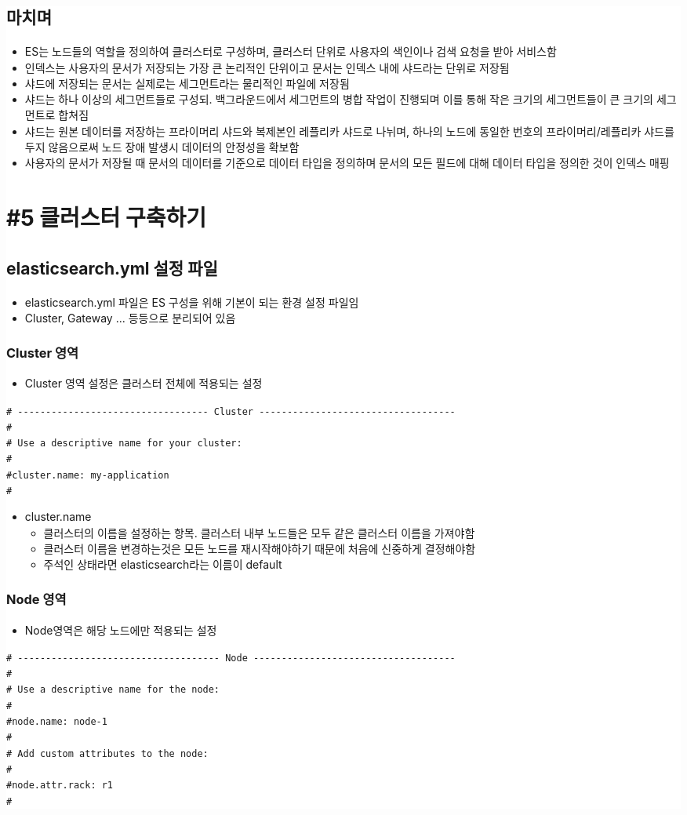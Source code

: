 ## 마치며

- ES는 노드들의 역할을 정의하여 클러스터로 구성하며, 클러스터 단위로 사용자의 색인이나 검색 요청을 받아 서비스함
- 인덱스는 사용자의 문서가 저장되는 가장 큰 논리적인 단위이고 문서는 인덱스 내에 샤드라는 단위로 저장됨
- 샤드에 저장되는 문서는 실제로는 세그먼트라는 물리적인 파일에 저장됨
- 샤드는 하나 이상의 세그먼트들로 구성되. 백그라운드에서 세그먼트의 병합 작업이 진행되며 이를 통해 작은 크기의 세그먼트들이 큰 크기의 세그먼트로 합쳐짐
- 샤드는 원본 데이터를 저장하는 프라이머리 샤드와 복제본인 레플리카 샤드로 나뉘며, 하나의 노드에 동일한 번호의 프라이머리/레플리카 샤드를 두지 않음으로써 노드 장애 발생시 데이터의 안정성을 확보함
- 사용자의 문서가 저장될 때 문서의 데이터를 기준으로 데이터 타입을 정의하며 문서의 모든 필드에 대해 데이터 타입을 정의한 것이 인덱스 매핑

# #5 클러스터 구축하기

## elasticsearch.yml 설정 파일

- elasticsearch.yml 파일은 ES 구성을 위해 기본이 되는 환경 설정 파일임
- Cluster, Gateway ... 등등으로 분리되어 있음

### Cluster 영역

- Cluster 영역 설정은 클러스터 전체에 적용되는 설정

```
# ---------------------------------- Cluster -----------------------------------
#
# Use a descriptive name for your cluster:
#
#cluster.name: my-application
#
```

- cluster.name
  - 클러스터의 이름을 설정하는 항목. 클러스터 내부 노드들은 모두 같은 클러스터 이름을 가져야함
  - 클러스터 이름을 변경하는것은 모든 노드를 재시작해야하기 때문에 처음에 신중하게 결정해야함
  - 주석인 상태라면 elasticsearch라는 이름이 default

### Node 영역

- Node영역은 해당 노드에만 적용되는 설정

```
# ------------------------------------ Node ------------------------------------
#
# Use a descriptive name for the node:
#
#node.name: node-1
#
# Add custom attributes to the node:
#
#node.attr.rack: r1
#
```
